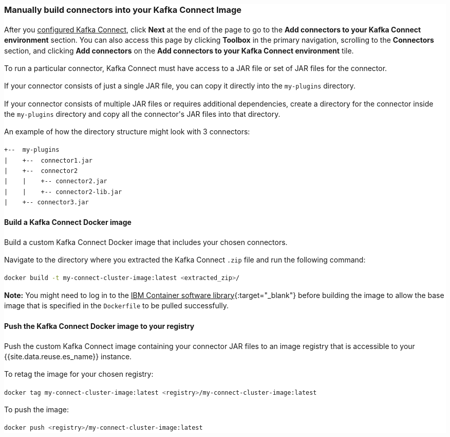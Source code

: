 
### Manually build connectors into your Kafka Connect Image

After you [configured Kafka Connect](#configure-kafka-connect), click **Next** at the end of the page to go to the **Add connectors to your Kafka Connect environment** section. You can also access this page by clicking **Toolbox** in the primary navigation, scrolling to the **Connectors** section, and clicking **Add connectors** on the **Add connectors to your Kafka Connect environment** tile.

To run a particular connector, Kafka Connect must have access to a JAR file or set of JAR files for the connector.

If your connector consists of just a single JAR file, you can copy it directly into the `my-plugins` directory.

If your connector consists of multiple JAR files or requires additional dependencies, create a directory for the connector inside the `my-plugins` directory and copy all the connector's JAR files into that directory.

An example of how the directory structure might look with 3 connectors:

```shell
+--  my-plugins
|    +--  connector1.jar
|    +--  connector2
|    |    +-- connector2.jar
|    |    +-- connector2-lib.jar
|    +-- connector3.jar
```

#### Build a Kafka Connect Docker image

Build a custom Kafka Connect Docker image that includes your chosen connectors.

Navigate to the directory where you extracted the Kafka Connect `.zip` file and run the following command:

```bash
docker build -t my-connect-cluster-image:latest <extracted_zip>/
```

**Note:** You might need to log in to the [IBM Container software library](https://myibm.ibm.com/products-services/containerlibrary){:target="_blank"} before building the image to allow the base image that is specified in the `Dockerfile` to be pulled successfully.

#### Push the Kafka Connect Docker image to your registry

Push the custom Kafka Connect image containing your connector JAR files to an image registry that is accessible to your {{site.data.reuse.es_name}} instance.

To retag the image for your chosen registry:

```bash
docker tag my-connect-cluster-image:latest <registry>/my-connect-cluster-image:latest
```

To push the image:

```bash
docker push <registry>/my-connect-cluster-image:latest
```

